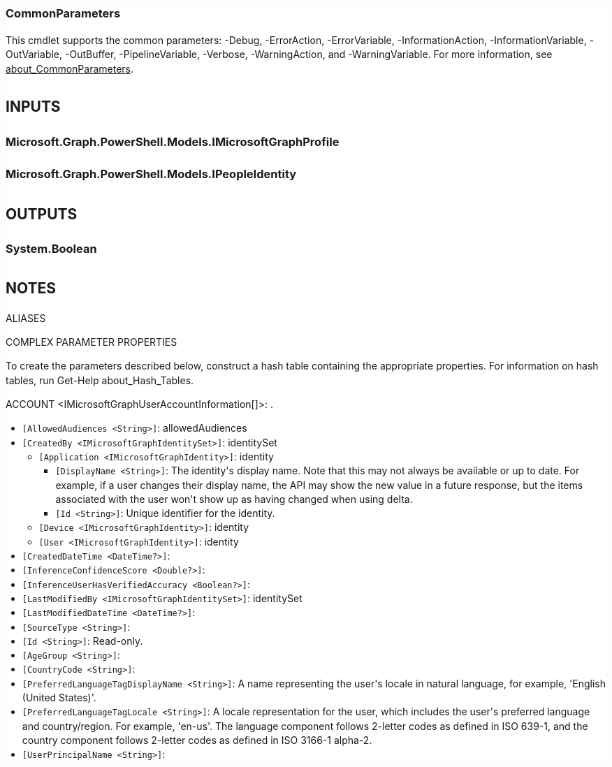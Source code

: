 ### CommonParameters
This cmdlet supports the common parameters: -Debug, -ErrorAction, -ErrorVariable, -InformationAction, -InformationVariable, -OutVariable, -OutBuffer, -PipelineVariable, -Verbose, -WarningAction, and -WarningVariable. For more information, see [about_CommonParameters](http://go.microsoft.com/fwlink/?LinkID=113216).

## INPUTS

### Microsoft.Graph.PowerShell.Models.IMicrosoftGraphProfile

### Microsoft.Graph.PowerShell.Models.IPeopleIdentity

## OUTPUTS

### System.Boolean

## NOTES

ALIASES

COMPLEX PARAMETER PROPERTIES

To create the parameters described below, construct a hash table containing the appropriate properties. For information on hash tables, run Get-Help about_Hash_Tables.


ACCOUNT <IMicrosoftGraphUserAccountInformation[]>: .
  - `[AllowedAudiences <String>]`: allowedAudiences
  - `[CreatedBy <IMicrosoftGraphIdentitySet>]`: identitySet
    - `[Application <IMicrosoftGraphIdentity>]`: identity
      - `[DisplayName <String>]`: The identity's display name. Note that this may not always be available or up to date. For example, if a user changes their display name, the API may show the new value in a future response, but the items associated with the user won't show up as having changed when using delta.
      - `[Id <String>]`: Unique identifier for the identity.
    - `[Device <IMicrosoftGraphIdentity>]`: identity
    - `[User <IMicrosoftGraphIdentity>]`: identity
  - `[CreatedDateTime <DateTime?>]`: 
  - `[InferenceConfidenceScore <Double?>]`: 
  - `[InferenceUserHasVerifiedAccuracy <Boolean?>]`: 
  - `[LastModifiedBy <IMicrosoftGraphIdentitySet>]`: identitySet
  - `[LastModifiedDateTime <DateTime?>]`: 
  - `[SourceType <String>]`: 
  - `[Id <String>]`: Read-only.
  - `[AgeGroup <String>]`: 
  - `[CountryCode <String>]`: 
  - `[PreferredLanguageTagDisplayName <String>]`: A name representing the user's locale in natural language, for example, 'English (United States)'.
  - `[PreferredLanguageTagLocale <String>]`: A locale representation for the user, which includes the user's preferred language and country/region. For example, 'en-us'. The language component follows 2-letter codes as defined in ISO 639-1, and the country component follows 2-letter codes as defined in ISO 3166-1 alpha-2.
  - `[UserPrincipalName <String>]`: 
